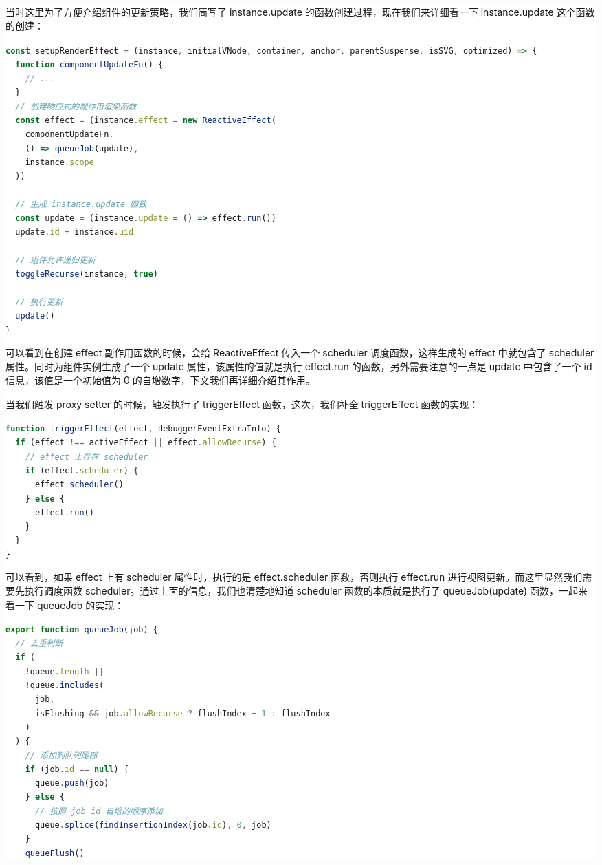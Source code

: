 当时这里为了方便介绍组件的更新策略，我们简写了 instance.update 的函数创建过程，现在我们来详细看一下 instance.update 这个函数的创建：

```typescript
const setupRenderEffect = (instance, initialVNode, container, anchor, parentSuspense, isSVG, optimized) => {
  function componentUpdateFn() {
    // ...
  }
  // 创建响应式的副作用渲染函数
  const effect = (instance.effect = new ReactiveEffect(
    componentUpdateFn,
    () => queueJob(update),
    instance.scope
  ))
  
  // 生成 instance.update 函数
  const update = (instance.update = () => effect.run())
  update.id = instance.uid
  
  // 组件允许递归更新
  toggleRecurse(instance, true)

  // 执行更新
  update()
}
```

可以看到在创建 effect 副作用函数的时候，会给 ReactiveEffect 传入一个 scheduler 调度函数，这样生成的 effect 中就包含了 scheduler 属性。同时为组件实例生成了一个 update 属性，该属性的值就是执行 effect.run 的函数，另外需要注意的一点是 update 中包含了一个 id 信息，该值是一个初始值为 0 的自增数字，下文我们再详细介绍其作用。

当我们触发 proxy setter 的时候，触发执行了 triggerEffect 函数，这次，我们补全 triggerEffect 函数的实现：

```typescript
function triggerEffect(effect, debuggerEventExtraInfo) {
  if (effect !== activeEffect || effect.allowRecurse) {
    // effect 上存在 scheduler
    if (effect.scheduler) {
      effect.scheduler()
    } else {
      effect.run()
    }
  }
}
```

可以看到，如果 effect 上有 scheduler 属性时，执行的是 effect.scheduler 函数，否则执行 effect.run 进行视图更新。而这里显然我们需要先执行调度函数 scheduler。通过上面的信息，我们也清楚地知道 scheduler 函数的本质就是执行了 queueJob(update) 函数，一起来看一下 queueJob 的实现：

```typescript
export function queueJob(job) {
  // 去重判断
  if (
    !queue.length ||
    !queue.includes(
      job,
      isFlushing && job.allowRecurse ? flushIndex + 1 : flushIndex
    )
  ) {
    // 添加到队列尾部
    if (job.id == null) {
      queue.push(job)
    } else {
      // 按照 job id 自增的顺序添加
      queue.splice(findInsertionIndex(job.id), 0, job)
    }
    queueFlush()
```